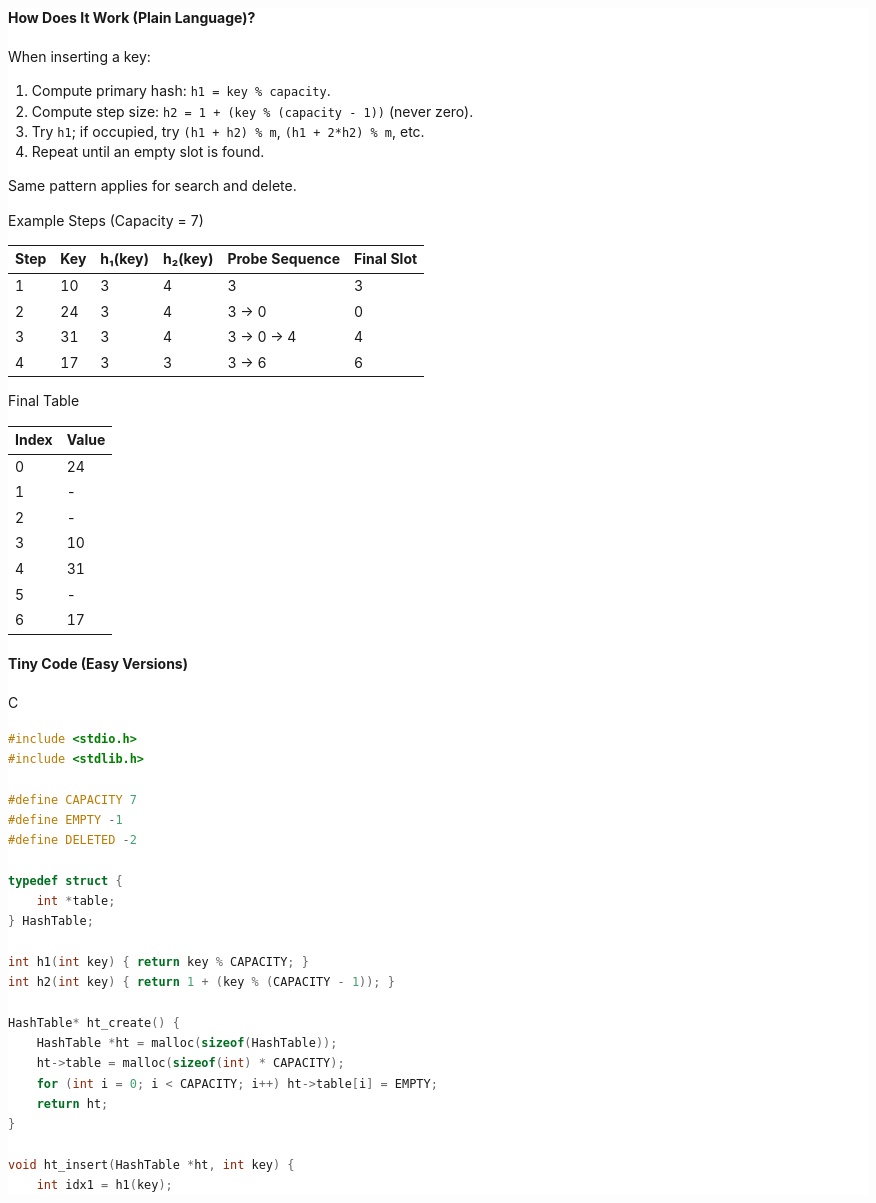 #### How Does It Work (Plain Language)?

When inserting a key:

1. Compute primary hash: `h1 = key % capacity`.
2. Compute step size: `h2 = 1 + (key % (capacity - 1))` (never zero).
3. Try `h1`; if occupied, try `(h1 + h2) % m`, `(h1 + 2*h2) % m`, etc.
4. Repeat until an empty slot is found.

Same pattern applies for search and delete.

Example Steps (Capacity = 7)

| Step | Key | h₁(key) | h₂(key) | Probe Sequence | Final Slot |
| ---- | --- | ------- | ------- | -------------- | ---------- |
| 1    | 10  | 3       | 4       | 3              | 3          |
| 2    | 24  | 3       | 4       | 3 → 0          | 0          |
| 3    | 31  | 3       | 4       | 3 → 0 → 4      | 4          |
| 4    | 17  | 3       | 3       | 3 → 6          | 6          |

Final Table

| Index | Value |
| ----- | ----- |
| 0     | 24    |
| 1     | -     |
| 2     | -     |
| 3     | 10    |
| 4     | 31    |
| 5     | -     |
| 6     | 17    |

#### Tiny Code (Easy Versions)

C

```c
#include <stdio.h>
#include <stdlib.h>

#define CAPACITY 7
#define EMPTY -1
#define DELETED -2

typedef struct {
    int *table;
} HashTable;

int h1(int key) { return key % CAPACITY; }
int h2(int key) { return 1 + (key % (CAPACITY - 1)); }

HashTable* ht_create() {
    HashTable *ht = malloc(sizeof(HashTable));
    ht->table = malloc(sizeof(int) * CAPACITY);
    for (int i = 0; i < CAPACITY; i++) ht->table[i] = EMPTY;
    return ht;
}

void ht_insert(HashTable *ht, int key) {
    int idx1 = h1(key);
```
